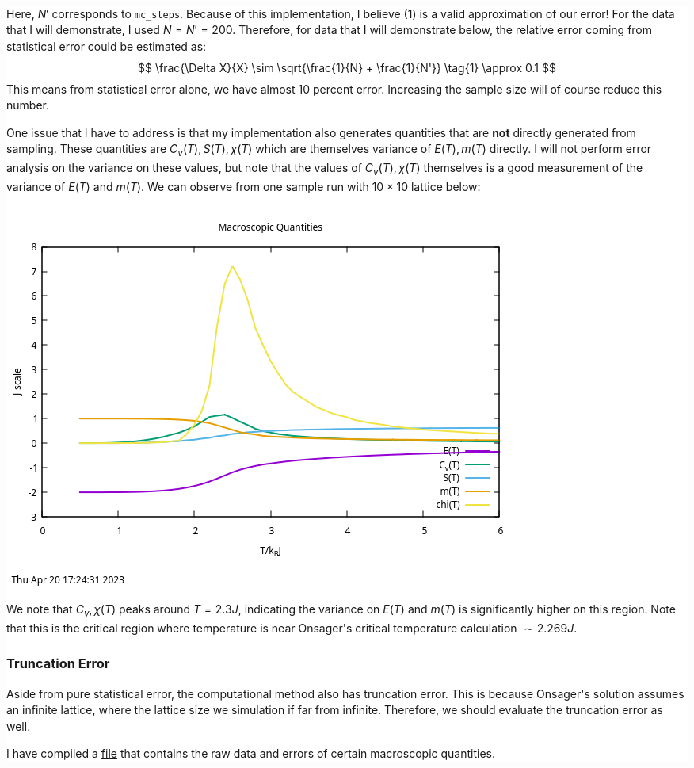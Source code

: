 Here, $N'$ corresponds to `mc_steps`. Because of this implementation, I believe $(1)$ is a valid approximation of our error! For the data that I will demonstrate, I used $N = N' = 200$. Therefore,  for data that I will demonstrate below, the relative error coming from statistical error could be estimated as:
$$
\frac{\Delta X}{X} \sim \sqrt{\frac{1}{N} + \frac{1}{N'}} \tag{1} \approx 0.1
$$
This means from statistical error alone, we have almost 10 percent error. Increasing the sample size will of course reduce this number.

One issue that I have to address is that my implementation also generates quantities that are **not** directly generated from sampling. These quantities are $C_v(T), S(T), \chi(T)$ which are themselves variance of $E(T), m(T)$ directly. I will not perform error analysis on the variance on these values, but note that the values of $C_v(T), \chi(T)$ themselves is a good measurement of the variance of $E(T)$ and $m(T)$. We can observe from one sample run with $10 \times 10$ lattice below:

![10_10_example](10_10_example.png)

We note that $C_v, \chi(T)$ peaks around $T = 2.3J$, indicating the variance on $E(T)$ and $m(T)$ is significantly higher on this region. Note that this is the critical region where temperature is near Onsager's critical temperature calculation $\sim 2.269 J$. 

### Truncation Error

Aside from pure statistical error, the computational method also has truncation error. This is because Onsager's solution assumes an infinite lattice, where the lattice size we simulation if far from infinite. Therefore, we should evaluate the truncation error as well.

I have compiled a [file](Analysis_data.xlsx) that contains the raw data and errors of certain macroscopic quantities. 
